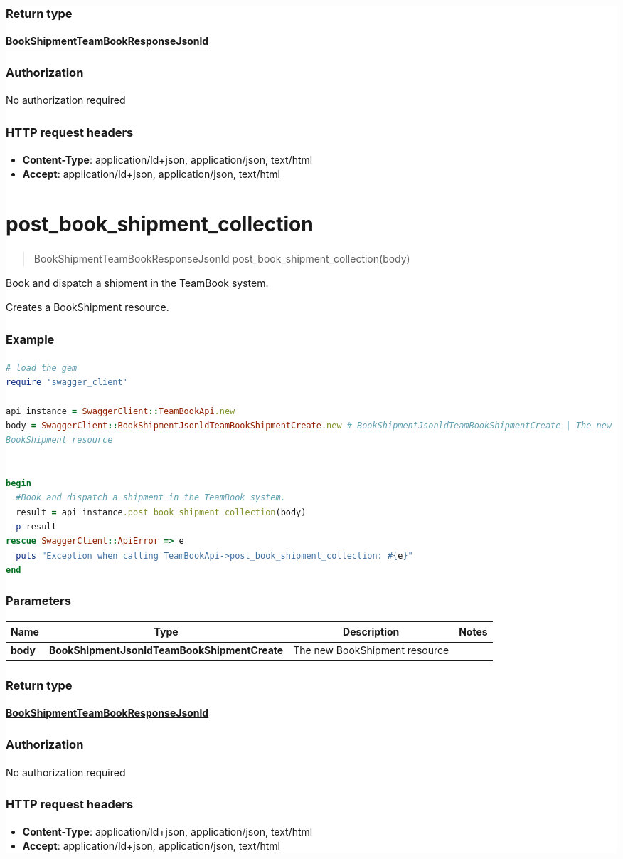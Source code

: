 ### Return type

[**BookShipmentTeamBookResponseJsonld**](BookShipmentTeamBookResponseJsonld.md)

### Authorization

No authorization required

### HTTP request headers

 - **Content-Type**: application/ld+json, application/json, text/html
 - **Accept**: application/ld+json, application/json, text/html



# **post_book_shipment_collection**
> BookShipmentTeamBookResponseJsonld post_book_shipment_collection(body)

Book and dispatch a shipment in the TeamBook system.

Creates a BookShipment resource.

### Example
```ruby
# load the gem
require 'swagger_client'

api_instance = SwaggerClient::TeamBookApi.new
body = SwaggerClient::BookShipmentJsonldTeamBookShipmentCreate.new # BookShipmentJsonldTeamBookShipmentCreate | The new BookShipment resource


begin
  #Book and dispatch a shipment in the TeamBook system.
  result = api_instance.post_book_shipment_collection(body)
  p result
rescue SwaggerClient::ApiError => e
  puts "Exception when calling TeamBookApi->post_book_shipment_collection: #{e}"
end
```

### Parameters

Name | Type | Description  | Notes
------------- | ------------- | ------------- | -------------
 **body** | [**BookShipmentJsonldTeamBookShipmentCreate**](BookShipmentJsonldTeamBookShipmentCreate.md)| The new BookShipment resource | 

### Return type

[**BookShipmentTeamBookResponseJsonld**](BookShipmentTeamBookResponseJsonld.md)

### Authorization

No authorization required

### HTTP request headers

 - **Content-Type**: application/ld+json, application/json, text/html
 - **Accept**: application/ld+json, application/json, text/html



